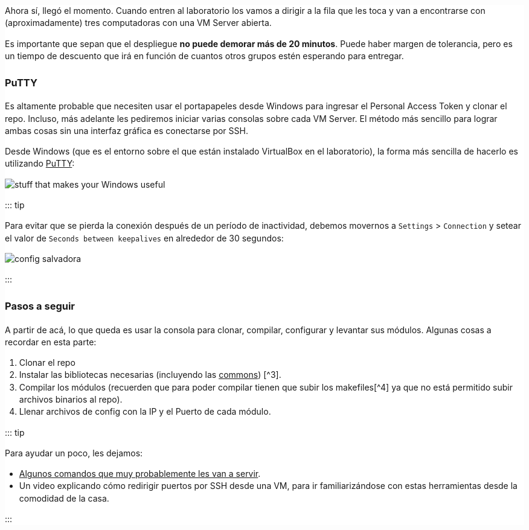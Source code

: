 Ahora sí, llegó el momento. Cuando entren al laboratorio los vamos a dirigir a
la fila que les toca y van a encontrarse con (aproximadamente) tres computadoras
con una VM Server abierta.

Es importante que sepan que el despliegue **no puede demorar más de 20
minutos**. Puede haber margen de tolerancia, pero es un tiempo de descuento que
irá en función de cuantos otros grupos estén esperando para entregar.

### PuTTY

Es altamente probable que necesiten usar el portapapeles desde Windows para
ingresar el Personal Access Token y clonar el repo. Incluso, más adelante les
pediremos iniciar varias consolas sobre cada VM Server. El método más sencillo
para lograr ambas cosas sin una interfaz gráfica es conectarse por SSH.

Desde Windows (que es el entorno sobre el que están instalado VirtualBox en el
laboratorio), la forma más sencilla de hacerlo es utilizando
[PuTTY](https://www.putty.org/):

![stuff that makes your Windows useful](/img/guias/herramientas/deploy/deploy-02.jpg)

::: tip

Para evitar que se pierda la conexión después de un período de inactividad,
debemos movernos a `Settings` > `Connection` y setear el valor de
`Seconds between keepalives` en alrededor de 30 segundos:

![config salvadora](/img/guias/herramientas/deploy/deploy-03.jpg)

:::

### Pasos a seguir

A partir de acá, lo que queda es usar la consola para clonar, compilar,
configurar y levantar sus módulos. Algunas cosas a recordar en esta parte:

1. Clonar el repo
2. Instalar las bibliotecas necesarias (incluyendo las
   [commons](https://github.com/sisoputnfrba/so-commons-library#guía-de-instalación))
   [^3].
3. Compilar los módulos (recuerden que para poder compilar tienen que subir los
   makefiles[^4] ya que no está permitido subir archivos binarios al repo).
4. Llenar archivos de config con la IP y el Puerto de cada módulo.

::: tip

Para ayudar un poco, les dejamos:

- [Algunos comandos que muy probablemente les van a servir](/guias/consola/bash.html#comandos-utiles-para-la-entrega).
- Un video explicando cómo redirigir puertos por SSH desde una VM, para ir
  familiarizándose con estas herramientas desde la comodidad de la casa.

<YouTube v="SDeqYSxFd10"/>

:::


[^1]: ...hasta el cuatrimestre que viene